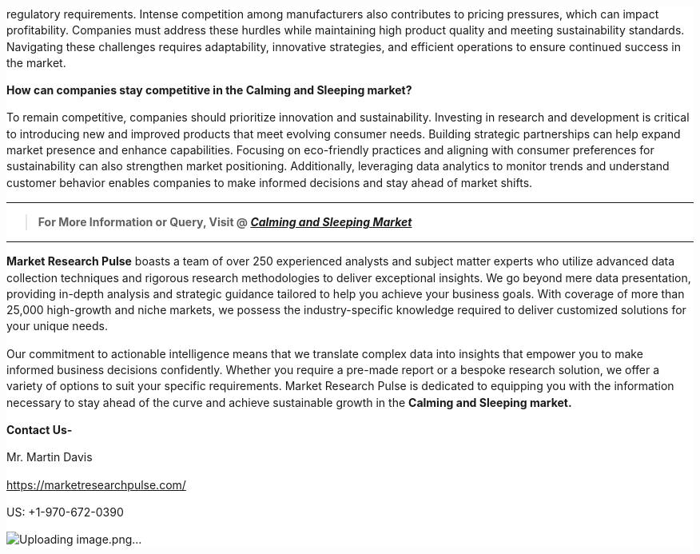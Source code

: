 regulatory requirements. Intense competition among manufacturers also contributes to pricing pressures, which can impact profitability. Companies must address these hurdles while maintaining high product quality and meeting sustainability standards. Navigating these challenges requires adaptability, innovative strategies, and efficient operations to ensure continued success in the market.</p><p><strong>How can companies stay competitive in the Calming and Sleeping market?</strong></p><p>To remain competitive, companies should prioritize innovation and sustainability. Investing in research and development is critical to introducing new and improved products that meet evolving consumer needs. Building strategic partnerships can help expand market presence and enhance capabilities. Focusing on eco-friendly practices and aligning with consumer preferences for sustainability can also strengthen market positioning. Additionally, leveraging data analytics to monitor trends and understand customer behavior enables companies to make informed decisions and stay ahead of market shifts.</p><hr /><blockquote><p><strong>For More Information or Query, Visit @&nbsp;<em><a href="https://marketresearchpulse.com/report/114824/calming-and-sleeping-market?utm_source=Linkedin&utm_medium=022">Calming and Sleeping Market</a></em></strong></p></blockquote><hr /><p><strong>Market Research Pulse</strong> boasts a team of over 250 experienced analysts and subject matter experts who utilize advanced data collection techniques and rigorous research methodologies to deliver exceptional insights. We go beyond mere data presentation, providing in-depth analysis and strategic guidance tailored to help you achieve your business goals. With coverage of more than 25,000 high-growth and niche markets, we possess the industry-specific knowledge required to deliver customized solutions for your unique needs.</p><p>Our commitment to actionable intelligence means that we translate complex data into insights that empower you to make informed business decisions confidently. Whether you require a pre-made report or a bespoke research solution, we offer a variety of options to suit your specific requirements. Market Research Pulse is dedicated to equipping you with the information necessary to stay ahead of the curve and achieve sustainable growth in the <strong>Calming and Sleeping market.</strong></p><p><strong>Contact Us-</strong></p><p>Mr. Martin Davis</p><p>https://marketresearchpulse.com/</p><p>US: +1-970-672-0390</p>
![Uploading image.png…]()
